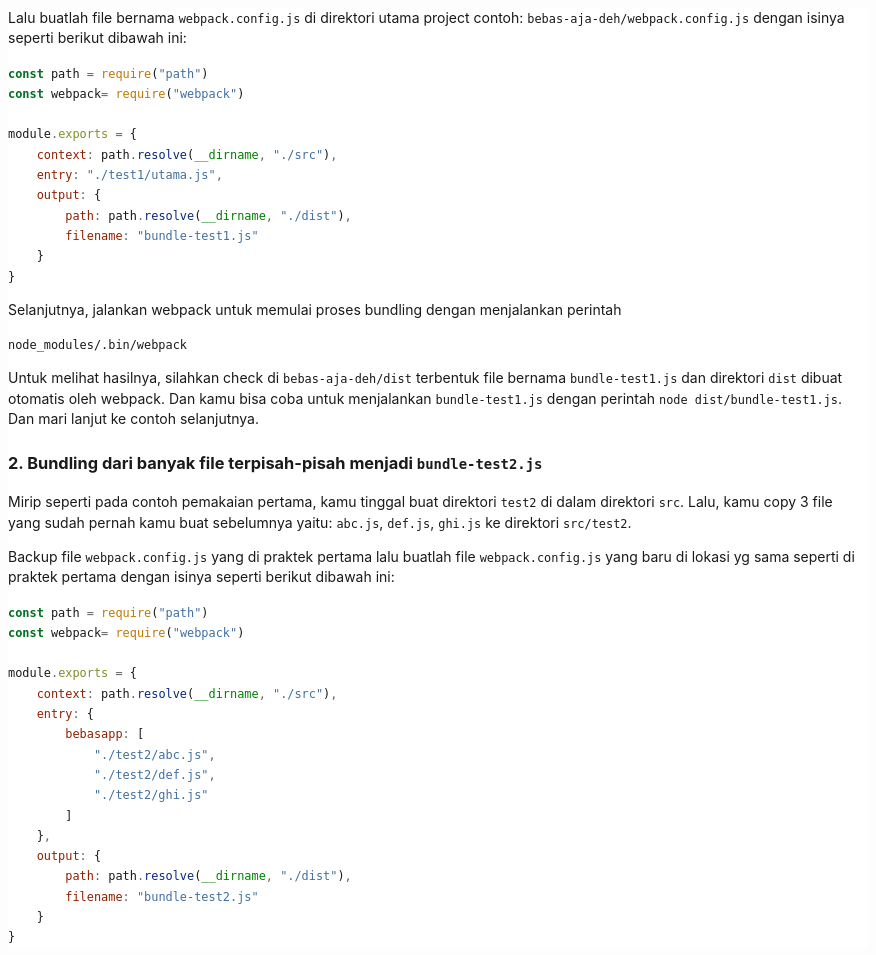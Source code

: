 Lalu buatlah file bernama `webpack.config.js` di direktori utama project contoh: `bebas-aja-deh/webpack.config.js` dengan isinya seperti
berikut dibawah ini:

```js
const path = require("path")
const webpack= require("webpack")

module.exports = {
    context: path.resolve(__dirname, "./src"),
    entry: "./test1/utama.js",
    output: {
        path: path.resolve(__dirname, "./dist"),
        filename: "bundle-test1.js"
    }
}
```

Selanjutnya, jalankan webpack untuk memulai proses bundling dengan menjalankan perintah 

```sh
node_modules/.bin/webpack
```

Untuk melihat hasilnya, silahkan check di `bebas-aja-deh/dist` terbentuk file bernama `bundle-test1.js` dan direktori `dist` dibuat 
otomatis oleh webpack. Dan kamu bisa coba untuk menjalankan `bundle-test1.js` dengan perintah `node dist/bundle-test1.js`. Dan mari 
lanjut ke contoh selanjutnya.

### 2. Bundling dari banyak file terpisah-pisah menjadi `bundle-test2.js`
Mirip seperti pada contoh pemakaian pertama, kamu tinggal buat direktori `test2` di dalam direktori `src`. Lalu, kamu copy 3 file 
yang sudah pernah kamu buat sebelumnya yaitu: `abc.js`, `def.js`, `ghi.js` ke direktori `src/test2`.

Backup file `webpack.config.js` yang di praktek pertama lalu buatlah file `webpack.config.js` yang baru di lokasi yg sama seperti di 
praktek pertama dengan isinya seperti berikut dibawah ini:

```js
const path = require("path")
const webpack= require("webpack")

module.exports = {
    context: path.resolve(__dirname, "./src"),
    entry: {
        bebasapp: [
            "./test2/abc.js",
            "./test2/def.js",
            "./test2/ghi.js"
        ]
    },
    output: {
        path: path.resolve(__dirname, "./dist"),
        filename: "bundle-test2.js"
    }
}
```
